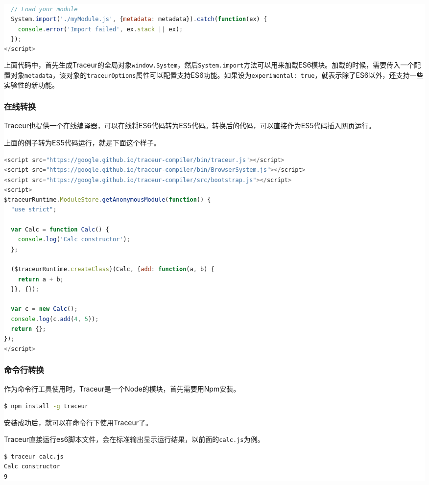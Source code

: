 ```javascript
  // Load your module
  System.import('./myModule.js', {metadata: metadata}).catch(function(ex) {
    console.error('Import failed', ex.stack || ex);
  });
</script>
```

上面代码中，首先生成Traceur的全局对象`window.System`，然后`System.import`方法可以用来加载ES6模块。加载的时候，需要传入一个配置对象`metadata`，该对象的`traceurOptions`属性可以配置支持ES6功能。如果设为`experimental: true`，就表示除了ES6以外，还支持一些实验性的新功能。

### 在线转换

Traceur也提供一个[在线编译器](http://google.github.io/traceur-compiler/demo/repl.html)，可以在线将ES6代码转为ES5代码。转换后的代码，可以直接作为ES5代码插入网页运行。

上面的例子转为ES5代码运行，就是下面这个样子。

```javascript
<script src="https://google.github.io/traceur-compiler/bin/traceur.js"></script>
<script src="https://google.github.io/traceur-compiler/bin/BrowserSystem.js"></script>
<script src="https://google.github.io/traceur-compiler/src/bootstrap.js"></script>
<script>
$traceurRuntime.ModuleStore.getAnonymousModule(function() {
  "use strict";

  var Calc = function Calc() {
    console.log('Calc constructor');
  };

  ($traceurRuntime.createClass)(Calc, {add: function(a, b) {
    return a + b;
  }}, {});

  var c = new Calc();
  console.log(c.add(4, 5));
  return {};
});
</script>
```

### 命令行转换

作为命令行工具使用时，Traceur是一个Node的模块，首先需要用Npm安装。

```bash
$ npm install -g traceur
```

安装成功后，就可以在命令行下使用Traceur了。

Traceur直接运行es6脚本文件，会在标准输出显示运行结果，以前面的`calc.js`为例。

```bash
$ traceur calc.js
Calc constructor
9
```
